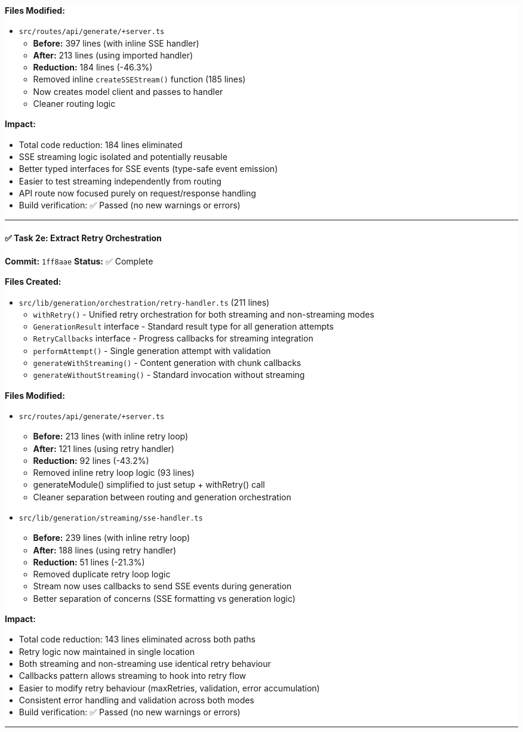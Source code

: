 **Files Modified:**
- `src/routes/api/generate/+server.ts`
  - **Before:** 397 lines (with inline SSE handler)
  - **After:** 213 lines (using imported handler)
  - **Reduction:** 184 lines (-46.3%)
  - Removed inline `createSSEStream()` function (185 lines)
  - Now creates model client and passes to handler
  - Cleaner routing logic

**Impact:**
- Total code reduction: 184 lines eliminated
- SSE streaming logic isolated and potentially reusable
- Better typed interfaces for SSE events (type-safe event emission)
- Easier to test streaming independently from routing
- API route now focused purely on request/response handling
- Build verification: ✅ Passed (no new warnings or errors)

---

#### ✅ Task 2e: Extract Retry Orchestration
**Commit:** `1ff8aae`
**Status:** ✅ Complete

**Files Created:**
- `src/lib/generation/orchestration/retry-handler.ts` (211 lines)
  - `withRetry()` - Unified retry orchestration for both streaming and non-streaming modes
  - `GenerationResult` interface - Standard result type for all generation attempts
  - `RetryCallbacks` interface - Progress callbacks for streaming integration
  - `performAttempt()` - Single generation attempt with validation
  - `generateWithStreaming()` - Content generation with chunk callbacks
  - `generateWithoutStreaming()` - Standard invocation without streaming

**Files Modified:**
- `src/routes/api/generate/+server.ts`
  - **Before:** 213 lines (with inline retry loop)
  - **After:** 121 lines (using retry handler)
  - **Reduction:** 92 lines (-43.2%)
  - Removed inline retry loop logic (93 lines)
  - generateModule() simplified to just setup + withRetry() call
  - Cleaner separation between routing and generation orchestration

- `src/lib/generation/streaming/sse-handler.ts`
  - **Before:** 239 lines (with inline retry loop)
  - **After:** 188 lines (using retry handler)
  - **Reduction:** 51 lines (-21.3%)
  - Removed duplicate retry loop logic
  - Stream now uses callbacks to send SSE events during generation
  - Better separation of concerns (SSE formatting vs generation logic)

**Impact:**
- Total code reduction: 143 lines eliminated across both paths
- Retry logic now maintained in single location
- Both streaming and non-streaming use identical retry behaviour
- Callbacks pattern allows streaming to hook into retry flow
- Easier to modify retry behaviour (maxRetries, validation, error accumulation)
- Consistent error handling and validation across both modes
- Build verification: ✅ Passed (no new warnings or errors)

---